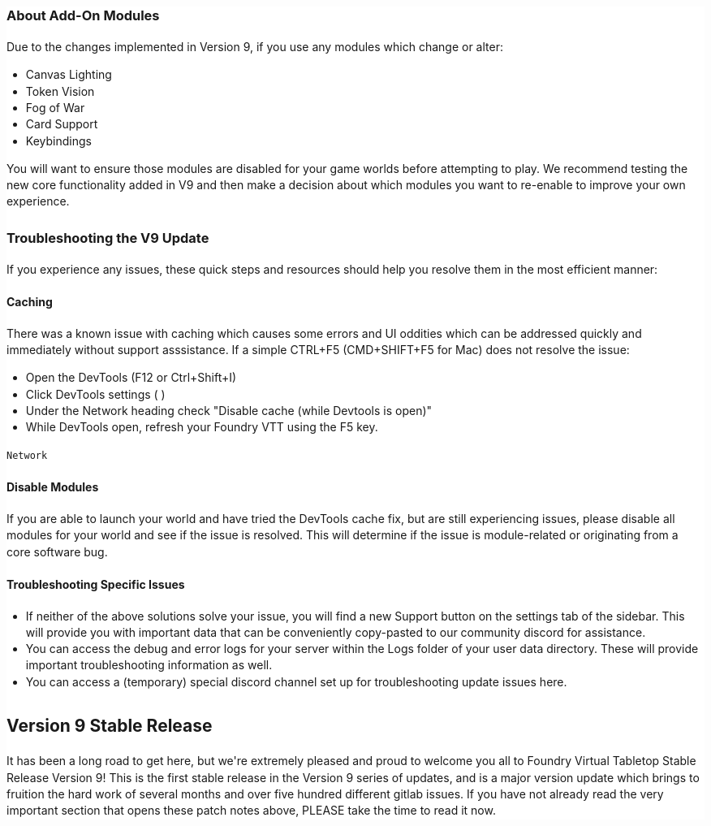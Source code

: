 ### About Add-On Modules

Due to the changes implemented in Version 9, if you use any modules which change or alter:

- Canvas Lighting
- Token Vision
- Fog of War
- Card Support
- Keybindings

You will want to ensure those modules are disabled for your game worlds before attempting to play. We recommend testing the new core functionality added in V9 and then make a decision about which modules you want to re-enable to improve your own experience.


### Troubleshooting the V9 Update

If you experience any issues, these quick steps and resources should help you resolve them in the most efficient manner:


#### Caching

There was a known issue with caching which causes some errors and UI oddities which can be addressed quickly and immediately without support asssistance. If a simple CTRL+F5 (CMD+SHIFT+F5 for Mac) does not resolve the issue:

- Open the DevTools (F12 or Ctrl+Shift+I)
- Click DevTools settings ( )
- Under the Network heading check "Disable cache (while Devtools is open)"
- While DevTools open, refresh your Foundry VTT using the F5 key.

`Network`
#### Disable Modules

If you are able to launch your world and have tried the DevTools cache fix, but are still experiencing issues, please disable all modules for your world and see if the issue is resolved. This will determine if the issue is module-related or originating from a core software bug.


#### Troubleshooting Specific Issues

- If neither of the above solutions solve your issue, you will find a new Support button on the settings tab of the sidebar. This will provide you with important data that can be conveniently copy-pasted to our community discord for assistance.
- You can access the debug and error logs for your server within the Logs folder of your user data directory. These will provide important troubleshooting information as well.
- You can access a (temporary) special discord channel set up for troubleshooting update issues here.


## Version 9 Stable Release

It has been a long road to get here, but we're extremely pleased and proud to welcome you all to Foundry Virtual Tabletop Stable Release Version 9! This is the first stable release in the Version 9 series of updates, and is a major version update which brings to fruition the hard work of several months and over five hundred different gitlab issues. If you have not already read the very important section that opens these patch notes above, PLEASE take the time to read it now.
